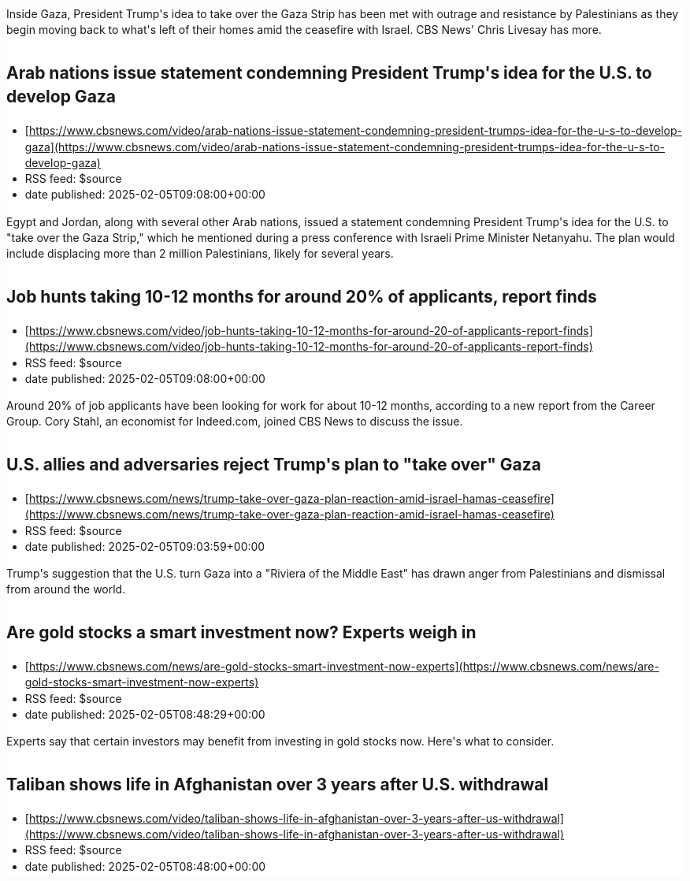 Inside Gaza, President Trump's idea to take over the Gaza Strip has been met with outrage and resistance by Palestinians as they begin moving back to what's left of their homes amid the ceasefire with Israel. CBS News' Chris Livesay has more.

## Arab nations issue statement condemning President Trump's idea for the U.S. to develop Gaza
 - [https://www.cbsnews.com/video/arab-nations-issue-statement-condemning-president-trumps-idea-for-the-u-s-to-develop-gaza](https://www.cbsnews.com/video/arab-nations-issue-statement-condemning-president-trumps-idea-for-the-u-s-to-develop-gaza)
 - RSS feed: $source
 - date published: 2025-02-05T09:08:00+00:00

Egypt and Jordan, along with several other Arab nations, issued a statement condemning President Trump's idea for the U.S. to "take over the Gaza Strip," which he mentioned during a press conference with Israeli Prime Minister Netanyahu. The plan would include displacing more than 2 million Palestinians, likely for several years.

## Job hunts taking 10-12 months for around 20% of applicants, report finds
 - [https://www.cbsnews.com/video/job-hunts-taking-10-12-months-for-around-20-of-applicants-report-finds](https://www.cbsnews.com/video/job-hunts-taking-10-12-months-for-around-20-of-applicants-report-finds)
 - RSS feed: $source
 - date published: 2025-02-05T09:08:00+00:00

Around 20% of job applicants have been looking for work for about 10-12 months, according to a new report from the Career Group. Cory Stahl, an economist for Indeed.com, joined CBS News to discuss the issue.

## U.S. allies and adversaries reject Trump's plan to "take over" Gaza
 - [https://www.cbsnews.com/news/trump-take-over-gaza-plan-reaction-amid-israel-hamas-ceasefire](https://www.cbsnews.com/news/trump-take-over-gaza-plan-reaction-amid-israel-hamas-ceasefire)
 - RSS feed: $source
 - date published: 2025-02-05T09:03:59+00:00

Trump's suggestion that the U.S. turn Gaza into a "Riviera of the Middle East" has drawn anger from Palestinians and dismissal from around the world.

## Are gold stocks a smart investment now? Experts weigh in
 - [https://www.cbsnews.com/news/are-gold-stocks-smart-investment-now-experts](https://www.cbsnews.com/news/are-gold-stocks-smart-investment-now-experts)
 - RSS feed: $source
 - date published: 2025-02-05T08:48:29+00:00

Experts say that certain investors may benefit from investing in gold stocks now. Here's what to consider.

## Taliban shows life in Afghanistan over 3 years after U.S. withdrawal
 - [https://www.cbsnews.com/video/taliban-shows-life-in-afghanistan-over-3-years-after-us-withdrawal](https://www.cbsnews.com/video/taliban-shows-life-in-afghanistan-over-3-years-after-us-withdrawal)
 - RSS feed: $source
 - date published: 2025-02-05T08:48:00+00:00
